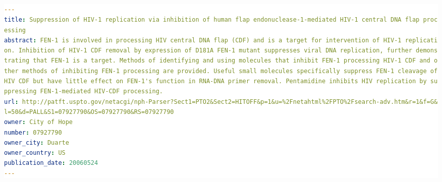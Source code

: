 ```yaml
---
title: Suppression of HIV-1 replication via inhibition of human flap endonuclease-1-mediated HIV-1 central DNA flap processing
abstract: FEN-1 is involved in processing HIV central DNA flap (CDF) and is a target for intervention of HIV-1 replication. Inhibition of HIV-1 CDF removal by expression of D181A FEN-1 mutant suppresses viral DNA replication, further demonstrating that FEN-1 is a target. Methods of identifying and using molecules that inhibit FEN-1 processing HIV-1 CDF and other methods of inhibiting FEN-1 processing are provided. Useful small molecules specifically suppress FEN-1 cleavage of HIV CDF but have little effect on FEN-1's function in RNA-DNA primer removal. Pentamidine inhibits HIV replication by suppressing FEN-1-mediated HIV-CDF processing.
url: http://patft.uspto.gov/netacgi/nph-Parser?Sect1=PTO2&Sect2=HITOFF&p=1&u=%2Fnetahtml%2FPTO%2Fsearch-adv.htm&r=1&f=G&l=50&d=PALL&S1=07927790&OS=07927790&RS=07927790
owner: City of Hope
number: 07927790
owner_city: Duarte
owner_country: US
publication_date: 20060524
---
```

